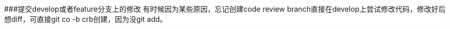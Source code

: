 ###提交develop或者feature分支上的修改
有时候因为某些原因，忘记创建code review branch直接在develop上尝试修改代码，修改好后想diff，可直接git co -b crb创建，因为没git add。
